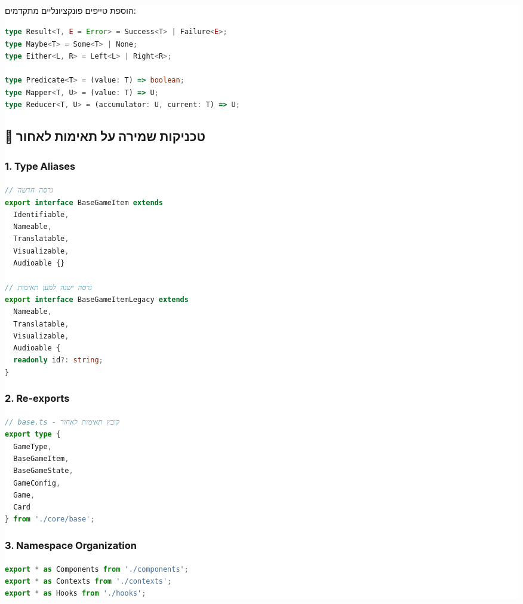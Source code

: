הוספת טייפים פונקציונליים מתקדמים:

```typescript
type Result<T, E = Error> = Success<T> | Failure<E>;
type Maybe<T> = Some<T> | None;
type Either<L, R> = Left<L> | Right<R>;

type Predicate<T> = (value: T) => boolean;
type Mapper<T, U> = (value: T) => U;
type Reducer<T, U> = (accumulator: U, current: T) => U;
```

## 🔧 טכניקות שמירה על תאימות לאחור

### 1. Type Aliases
```typescript
// גרסה חדשה
export interface BaseGameItem extends 
  Identifiable, 
  Nameable,
  Translatable, 
  Visualizable, 
  Audioable {}

// גרסה ישנה למען תאימות
export interface BaseGameItemLegacy extends 
  Nameable,
  Translatable, 
  Visualizable, 
  Audioable {
  readonly id?: string;
}
```

### 2. Re-exports
```typescript
// base.ts - קובץ תאימות לאחור
export type {
  GameType,
  BaseGameItem,
  BaseGameState,
  GameConfig,
  Game,
  Card
} from './core/base';
```

### 3. Namespace Organization
```typescript
export * as Components from './components';
export * as Contexts from './contexts';
export * as Hooks from './hooks';
```
